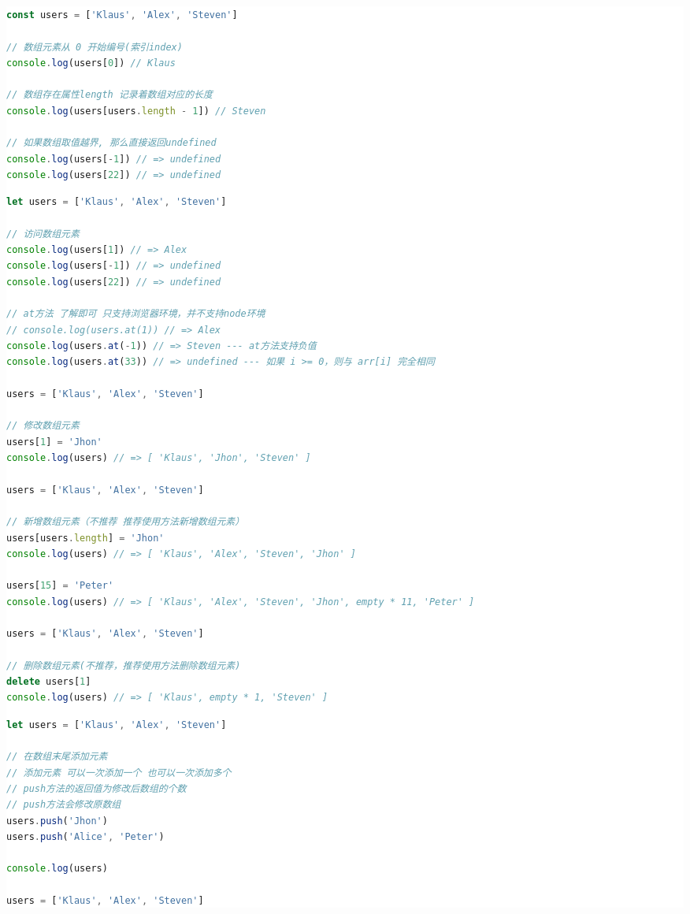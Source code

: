 ```js
const users = ['Klaus', 'Alex', 'Steven']

// 数组元素从 0 开始编号(索引index)
console.log(users[0]) // Klaus

// 数组存在属性length 记录着数组对应的长度
console.log(users[users.length - 1]) // Steven

// 如果数组取值越界, 那么直接返回undefined
console.log(users[-1]) // => undefined
console.log(users[22]) // => undefined
```



```js
let users = ['Klaus', 'Alex', 'Steven']

// 访问数组元素
console.log(users[1]) // => Alex
console.log(users[-1]) // => undefined
console.log(users[22]) // => undefined

// at方法 了解即可 只支持浏览器环境，并不支持node环境
// console.log(users.at(1)) // => Alex
console.log(users.at(-1)) // => Steven --- at方法支持负值
console.log(users.at(33)) // => undefined --- 如果 i >= 0，则与 arr[i] 完全相同

users = ['Klaus', 'Alex', 'Steven']

// 修改数组元素
users[1] = 'Jhon'
console.log(users) // => [ 'Klaus', 'Jhon', 'Steven' ]

users = ['Klaus', 'Alex', 'Steven']

// 新增数组元素（不推荐 推荐使用方法新增数组元素）
users[users.length] = 'Jhon'
console.log(users) // => [ 'Klaus', 'Alex', 'Steven', 'Jhon' ]

users[15] = 'Peter'
console.log(users) // => [ 'Klaus', 'Alex', 'Steven', 'Jhon', empty * 11, 'Peter' ]

users = ['Klaus', 'Alex', 'Steven']

// 删除数组元素(不推荐，推荐使用方法删除数组元素)
delete users[1]
console.log(users) // => [ 'Klaus', empty * 1, 'Steven' ]
```



```js
let users = ['Klaus', 'Alex', 'Steven']

// 在数组末尾添加元素
// 添加元素 可以一次添加一个 也可以一次添加多个
// push方法的返回值为修改后数组的个数
// push方法会修改原数组
users.push('Jhon')
users.push('Alice', 'Peter')

console.log(users)

users = ['Klaus', 'Alex', 'Steven']

```